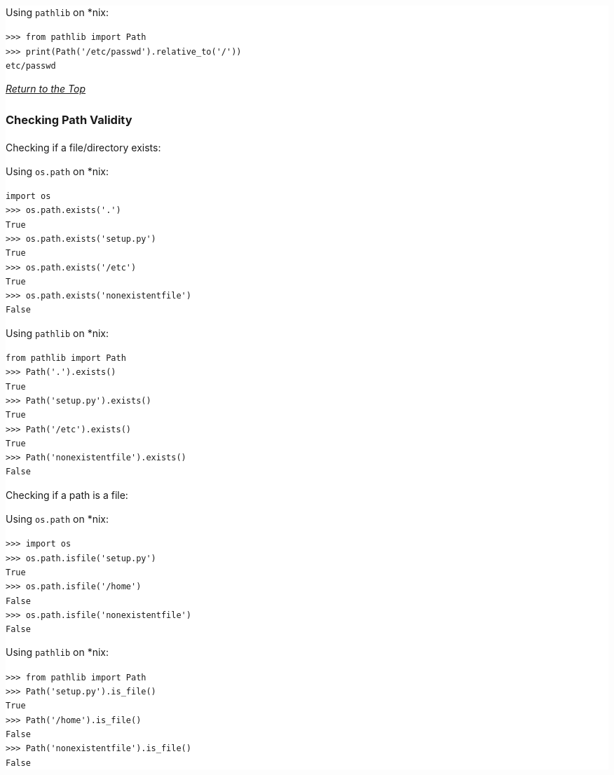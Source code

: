 Using `pathlib` on \*nix:

    >>> from pathlib import Path
    >>> print(Path('/etc/passwd').relative_to('/'))
    etc/passwd

[*Return to the Top*](#python-cheatsheet)

### Checking Path Validity

Checking if a file/directory exists:

Using `os.path` on \*nix:

    import os
    >>> os.path.exists('.')
    True
    >>> os.path.exists('setup.py')
    True
    >>> os.path.exists('/etc')
    True
    >>> os.path.exists('nonexistentfile')
    False

Using `pathlib` on \*nix:

    from pathlib import Path
    >>> Path('.').exists()
    True
    >>> Path('setup.py').exists()
    True
    >>> Path('/etc').exists()
    True
    >>> Path('nonexistentfile').exists()
    False

Checking if a path is a file:

Using `os.path` on \*nix:

    >>> import os
    >>> os.path.isfile('setup.py')
    True
    >>> os.path.isfile('/home')
    False
    >>> os.path.isfile('nonexistentfile')
    False

Using `pathlib` on \*nix:

    >>> from pathlib import Path
    >>> Path('setup.py').is_file()
    True
    >>> Path('/home').is_file()
    False
    >>> Path('nonexistentfile').is_file()
    False
